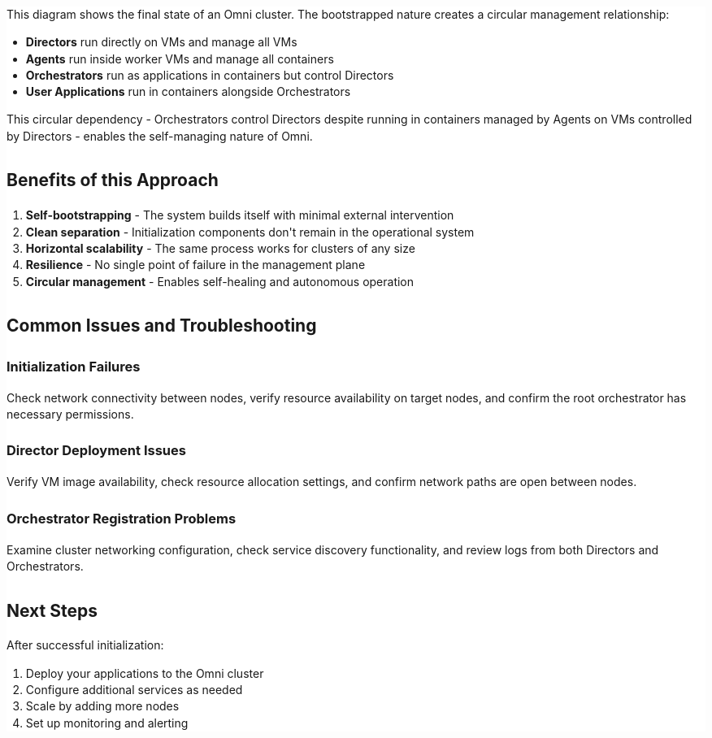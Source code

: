 This diagram shows the final state of an Omni cluster. The bootstrapped nature creates a circular management relationship:

- **Directors** run directly on VMs and manage all VMs
- **Agents** run inside worker VMs and manage all containers
- **Orchestrators** run as applications in containers but control Directors
- **User Applications** run in containers alongside Orchestrators

This circular dependency - Orchestrators control Directors despite running in containers managed by Agents on VMs controlled by Directors - enables the self-managing nature of Omni.

## Benefits of this Approach

1. **Self-bootstrapping** - The system builds itself with minimal external intervention
2. **Clean separation** - Initialization components don't remain in the operational system
3. **Horizontal scalability** - The same process works for clusters of any size
4. **Resilience** - No single point of failure in the management plane
5. **Circular management** - Enables self-healing and autonomous operation

## Common Issues and Troubleshooting

### Initialization Failures
Check network connectivity between nodes, verify resource availability on target nodes, and confirm the root orchestrator has necessary permissions.

### Director Deployment Issues
Verify VM image availability, check resource allocation settings, and confirm network paths are open between nodes.

### Orchestrator Registration Problems
Examine cluster networking configuration, check service discovery functionality, and review logs from both Directors and Orchestrators.

## Next Steps

After successful initialization:
1. Deploy your applications to the Omni cluster
2. Configure additional services as needed
3. Scale by adding more nodes
4. Set up monitoring and alerting